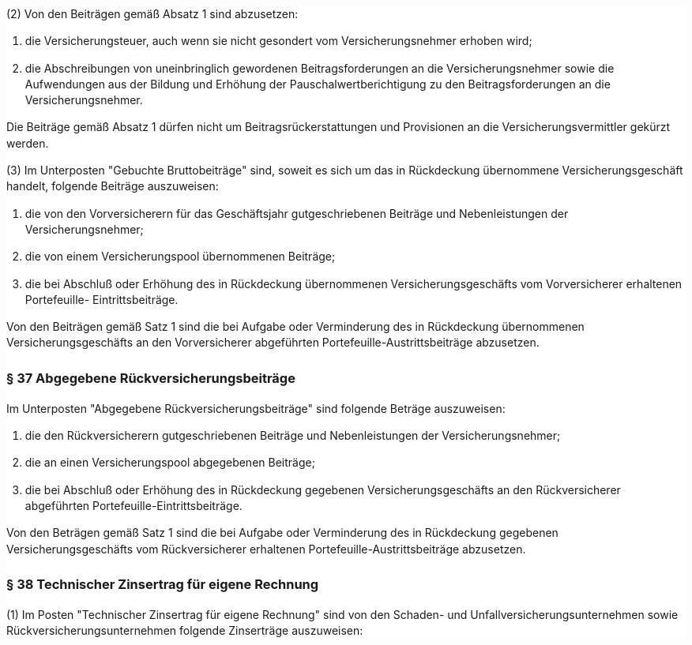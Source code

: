 (2) Von den Beiträgen gemäß Absatz 1 sind abzusetzen:

1.  die Versicherungsteuer, auch wenn sie nicht gesondert vom
    Versicherungsnehmer erhoben wird;


2.  die Abschreibungen von uneinbringlich gewordenen Beitragsforderungen
    an die Versicherungsnehmer sowie die Aufwendungen aus der Bildung und
    Erhöhung der Pauschalwertberichtigung zu den Beitragsforderungen an
    die Versicherungsnehmer.



Die Beiträge gemäß Absatz 1 dürfen nicht um Beitragsrückerstattungen
und Provisionen an die Versicherungsvermittler gekürzt werden.

(3) Im Unterposten "Gebuchte Bruttobeiträge" sind, soweit es sich um
das in Rückdeckung übernommene Versicherungsgeschäft handelt, folgende
Beiträge auszuweisen:

1.  die von den Vorversicherern für das Geschäftsjahr gutgeschriebenen
    Beiträge und Nebenleistungen der Versicherungsnehmer;


2.  die von einem Versicherungspool übernommenen Beiträge;


3.  die bei Abschluß oder Erhöhung des in Rückdeckung übernommenen
    Versicherungsgeschäfts vom Vorversicherer erhaltenen Portefeuille-
    Eintrittsbeiträge.



Von den Beiträgen gemäß Satz 1 sind die bei Aufgabe oder Verminderung
des in Rückdeckung übernommenen Versicherungsgeschäfts an den
Vorversicherer abgeführten Portefeuille-Austrittsbeiträge abzusetzen.

### § 37 Abgegebene Rückversicherungsbeiträge

Im Unterposten "Abgegebene Rückversicherungsbeiträge" sind folgende
Beträge auszuweisen:

1.  die den Rückversicherern gutgeschriebenen Beiträge und Nebenleistungen
    der Versicherungsnehmer;


2.  die an einen Versicherungspool abgegebenen Beiträge;


3.  die bei Abschluß oder Erhöhung des in Rückdeckung gegebenen
    Versicherungsgeschäfts an den Rückversicherer abgeführten
    Portefeuille-Eintrittsbeiträge.



Von den Beträgen gemäß Satz 1 sind die bei Aufgabe oder Verminderung
des in Rückdeckung gegebenen Versicherungsgeschäfts vom
Rückversicherer erhaltenen Portefeuille-Austrittsbeiträge abzusetzen.

### § 38 Technischer Zinsertrag für eigene Rechnung

(1) Im Posten "Technischer Zinsertrag für eigene Rechnung" sind von
den Schaden- und Unfallversicherungsunternehmen sowie
Rückversicherungsunternehmen folgende Zinserträge auszuweisen:
